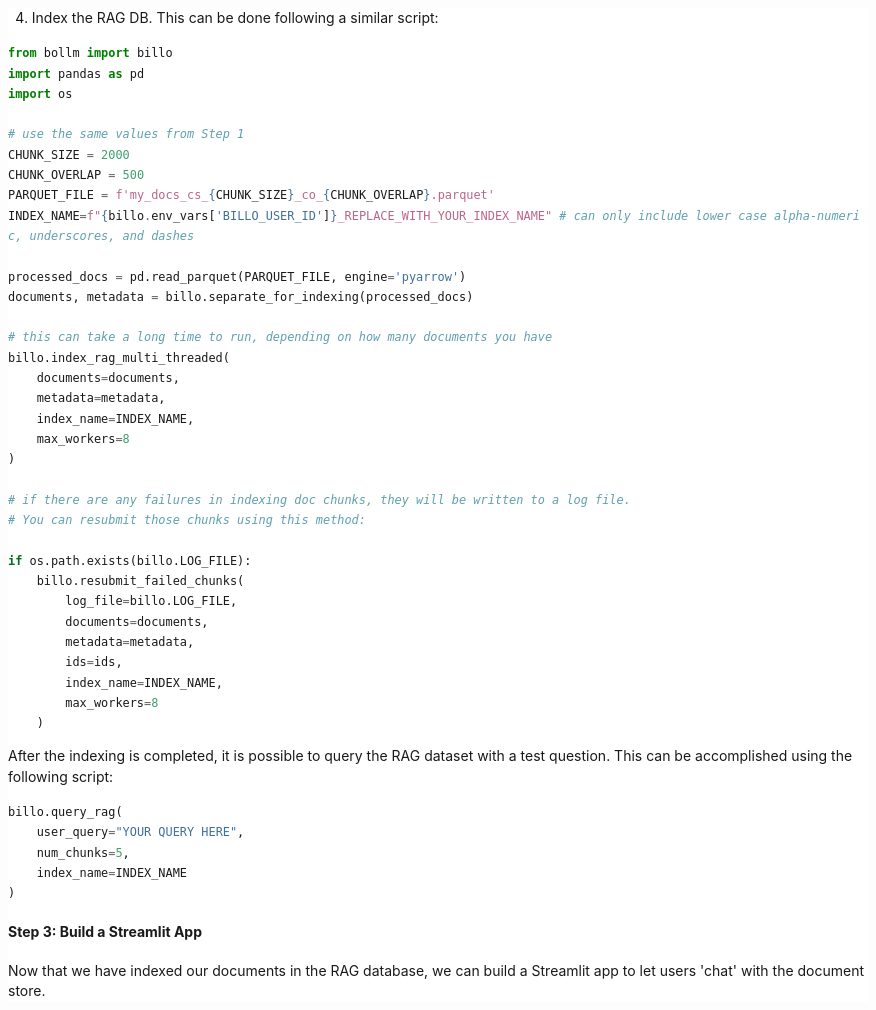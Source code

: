 4. Index the RAG DB. This can be done following a similar script:

```python
from bollm import billo
import pandas as pd
import os

# use the same values from Step 1
CHUNK_SIZE = 2000 
CHUNK_OVERLAP = 500
PARQUET_FILE = f'my_docs_cs_{CHUNK_SIZE}_co_{CHUNK_OVERLAP}.parquet'
INDEX_NAME=f"{billo.env_vars['BILLO_USER_ID']}_REPLACE_WITH_YOUR_INDEX_NAME" # can only include lower case alpha-numeric, underscores, and dashes

processed_docs = pd.read_parquet(PARQUET_FILE, engine='pyarrow')
documents, metadata = billo.separate_for_indexing(processed_docs)

# this can take a long time to run, depending on how many documents you have
billo.index_rag_multi_threaded(
    documents=documents, 
    metadata=metadata, 
    index_name=INDEX_NAME,
    max_workers=8
)

# if there are any failures in indexing doc chunks, they will be written to a log file.
# You can resubmit those chunks using this method:

if os.path.exists(billo.LOG_FILE):
    billo.resubmit_failed_chunks(
        log_file=billo.LOG_FILE, 
        documents=documents, 
        metadata=metadata, 
        ids=ids, 
        index_name=INDEX_NAME, 
        max_workers=8
    )
```
After the indexing is completed, it is possible to query the RAG dataset with a test question.
This can be accomplished using the following script:

```python
billo.query_rag(
    user_query="YOUR QUERY HERE",
    num_chunks=5,
    index_name=INDEX_NAME
)
```

#### Step 3: Build a Streamlit App

Now that we have indexed our documents in the RAG database, we can build a Streamlit
app to let users 'chat' with the document store.
